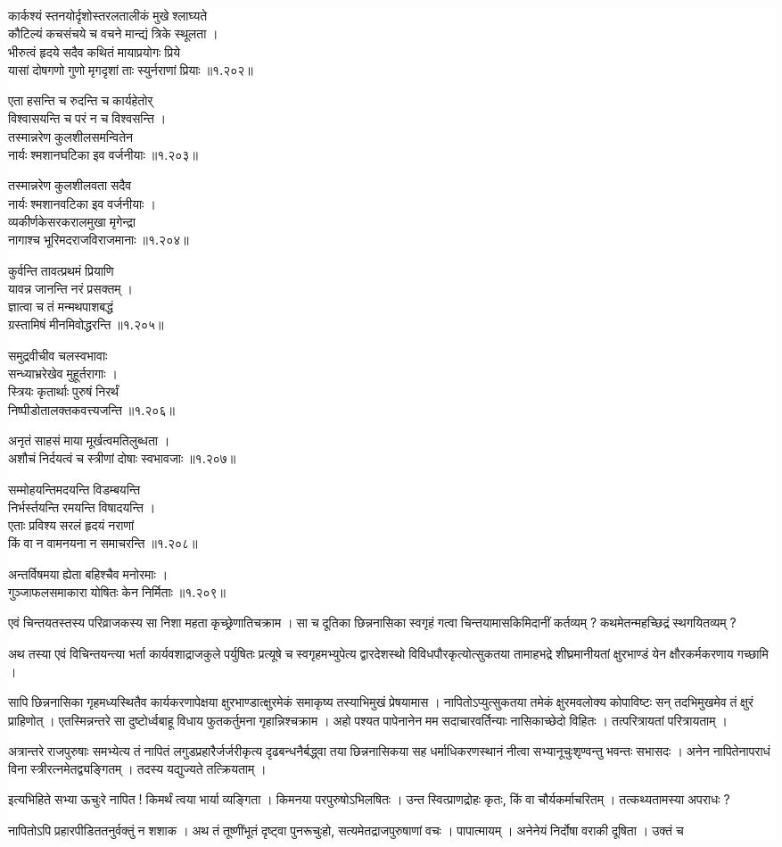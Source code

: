 कार्कश्यं स्तनयोर्दृशोस्तरलतालीकं मुखे श्लाघ्यते   
कौटिल्यं कचसंचये च वचने मान्द्यं त्रिके स्थूलता ।  
भीरुत्वं हृदये सदैव कथितं मायाप्रयोगः प्रिये   
यासां दोषगणो गुणो मृगदृशां ताः स्युर्नराणां प्रियाः ॥१.२०२॥  

एता हसन्ति च रुदन्ति च कार्यहेतोर्  
विश्वासयन्ति च परं न च विश्वसन्ति ।  
तस्मान्नरेण कुलशीलसमन्वितेन   
नार्यः श्मशानघटिका इव वर्जनीयाः ॥१.२०३॥  

तस्मान्नरेण कुलशीलवता सदैव  
नार्यः श्मशानवटिका इव वर्जनीयाः ।  
व्यकीर्णकेसरकरालमुखा मृगेन्द्रा  
नागाश्च भूरिमदराजविराजमानाः ॥१.२०४॥  

कुर्वन्ति तावत्प्रथमं प्रियाणि  
यावन्न जानन्ति नरं प्रसक्तम् ।  
ज्ञात्वा च तं मन्मथपाशबद्धं  
ग्रस्तामिषं मीनमिवोद्धरन्ति ॥१.२०५॥  

समुद्रवीचीव चलस्वभावाः  
सन्ध्याभ्ररेखेव मुहूर्तरागाः ।  
स्त्रियः कृतार्थाः पुरुषं निरर्थं  
निष्पीडोतालक्तकवत्त्यजन्ति ॥१.२०६॥  

अनृतं साहसं माया मूर्खत्वमतिलुब्धता ।  
अशौचं निर्दयत्वं च स्त्रीणां दोषाः स्वभावजाः ॥१.२०७॥  

सम्मोहयन्तिमदयन्ति विडम्बयन्ति  
निर्भर्स्तयन्ति रमयन्ति विषादयन्ति ।  
एताः प्रविश्य सरलं हृदयं नराणां  
किं वा न वामनयना न समाचरन्ति ॥१.२०८॥  

अन्तर्विषमया ह्येता बहिश्चैव मनोरमाः ।  
गुञ्जाफलसमाकारा योषितः केन निर्मिताः ॥१.२०९॥  

एवं चिन्तयतस्तस्य परिव्राजकस्य सा निशा महता कृच्छ्रेणातिचक्राम । सा च दूतिका छिन्ननासिका स्वगृहं गत्वा चिन्तयामासकिमिदानीं कर्तव्यम् ? कथमेतन्महच्छिद्रं स्थगयितव्यम् ?

अथ तस्या एवं विचिन्तयन्त्या भर्ता कार्यवशाद्राजकुले पर्युषितः प्रत्यूषे च स्वगृहमभ्युपेत्य द्वारदेशस्थो विविधपौरकृत्योत्सुकतया तामाहभद्रे शीघ्रमानीयतां क्षुरभाण्डं येन क्षौरकर्मकरणाय गच्छामि ।  

सापि छिन्ननासिका गृहमध्यस्थितैव कार्यकरणापेक्षया क्षुरभाण्डात्क्षुरमेकं समाकृष्य तस्याभिमुखं प्रेषयामास । नापितोऽप्युत्सुकतया तमेकं क्षुरमवलोक्य कोपाविष्टः सन् तदभिमुखमेव तं क्षुरं प्राहिणोत् । एतस्मिन्नन्तरे सा दुष्टोर्ध्वबाहू विधाय फुतकर्तुमना गृहान्निश्चक्राम । अहो पश्यत पापेनानेन मम सदाचारवर्तिन्याः नासिकाच्छेदो विहितः । तत्परित्रायतां परित्रायताम् ।  

अत्रान्तरे राजपुरुषाः समभ्येत्य तं नापितं लगुडप्रहारैर्जर्जरीकृत्य दृढबन्धनैर्बद्ध्वा तया छिन्ननासिकया सह धर्माधिकरणस्थानं नीत्वा सभ्यानूचुःशृण्वन्तु भवन्तः सभासदः । अनेन नापितेनापराधं विना स्त्रीरत्नमेतद्व्यङ्गितम् । तदस्य यद्युज्यते तत्क्रियताम् ।  

इत्यभिहिते सभ्या ऊचुःरे नापित ! किमर्थं त्वया भार्या व्यङ्गिता । किमनया परपुरुषोऽभिलषितः । उन्त स्वित्प्राणद्रोहः कृतः, किं वा चौर्यकर्माचरितम् । तत्कथ्यतामस्या अपराधः ?

नापितोऽपि प्रहारपीडिततनुर्वक्तुं न शशाक । अथ तं तूष्णींभूतं दृष्ट्वा पुनरूचुःहो, सत्यमेतद्राजपुरुषाणां वचः । पापात्मायम् । अनेनेयं निर्दोषा वराकी दूषिता । उक्तं च

